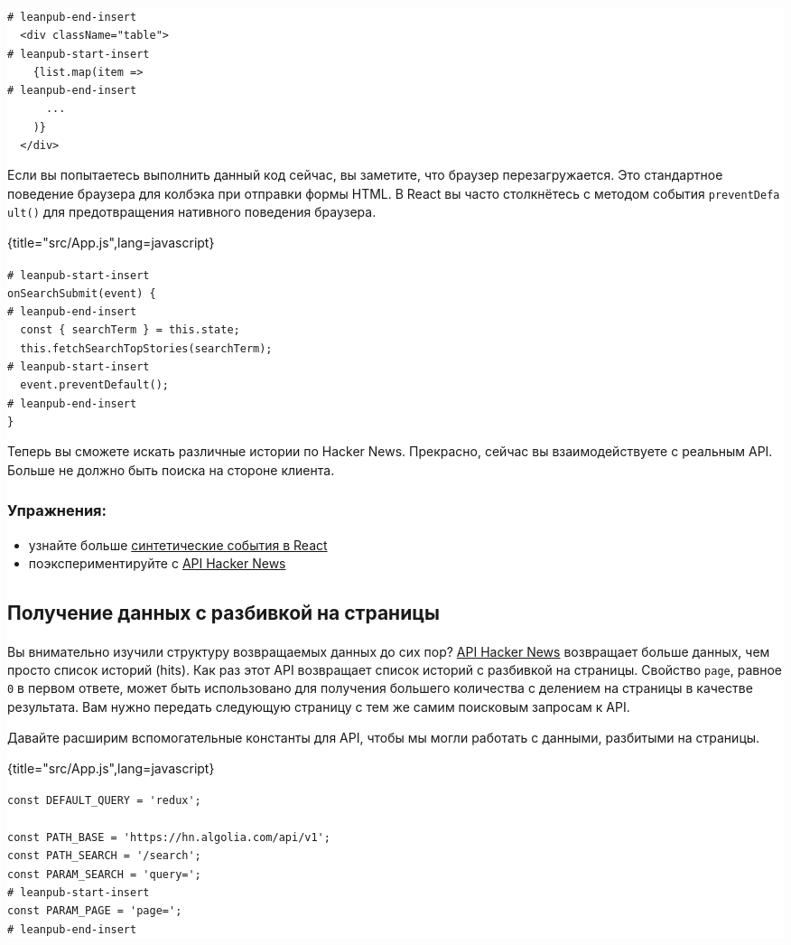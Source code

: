 ~~~~~~~~
# leanpub-end-insert
  <div className="table">
# leanpub-start-insert
    {list.map(item =>
# leanpub-end-insert
      ...
    )}
  </div>
~~~~~~~~

Если вы попытаетесь выполнить данный код сейчас, вы заметите, что браузер перезагружается. Это стандартное поведение браузера для колбэка при отправки формы HTML. В React вы часто столкнётесь с методом события `preventDefault()` для предотвращения нативного поведения браузера.

{title="src/App.js",lang=javascript}
~~~~~~~~
# leanpub-start-insert
onSearchSubmit(event) {
# leanpub-end-insert
  const { searchTerm } = this.state;
  this.fetchSearchTopStories(searchTerm);
# leanpub-start-insert
  event.preventDefault();
# leanpub-end-insert
}
~~~~~~~~

Теперь вы сможете искать различные истории по Hacker News. Прекрасно, сейчас вы взаимодействуете с реальным API. Больше не должно быть поиска на стороне клиента.

### Упражнения:

* узнайте больше [синтетические события в React](https://ru.react.js.org/docs/events.html)
* поэкспериментируйте с [API Hacker News](https://hn.algolia.com/api)

## Получение данных с разбивкой на страницы

Вы внимательно изучили структуру возвращаемых данных до сих пор? [API Hacker News](https://hn.algolia.com/api) возвращает больше данных, чем просто список историй (hits). Как раз этот API возвращает список историй с разбивкой на страницы. Свойство `page`, равное `0` в первом ответе, может быть использовано для получения большего количества с делением на страницы в качестве результата. Вам нужно передать следующую страницу с тем же самим поисковым запросам к API.

Давайте расширим вспомогательные константы для API, чтобы мы могли работать с данными, разбитыми на страницы.

{title="src/App.js",lang=javascript}
~~~~~~~~
const DEFAULT_QUERY = 'redux';

const PATH_BASE = 'https://hn.algolia.com/api/v1';
const PATH_SEARCH = '/search';
const PARAM_SEARCH = 'query=';
# leanpub-start-insert
const PARAM_PAGE = 'page=';
# leanpub-end-insert
~~~~~~~~
